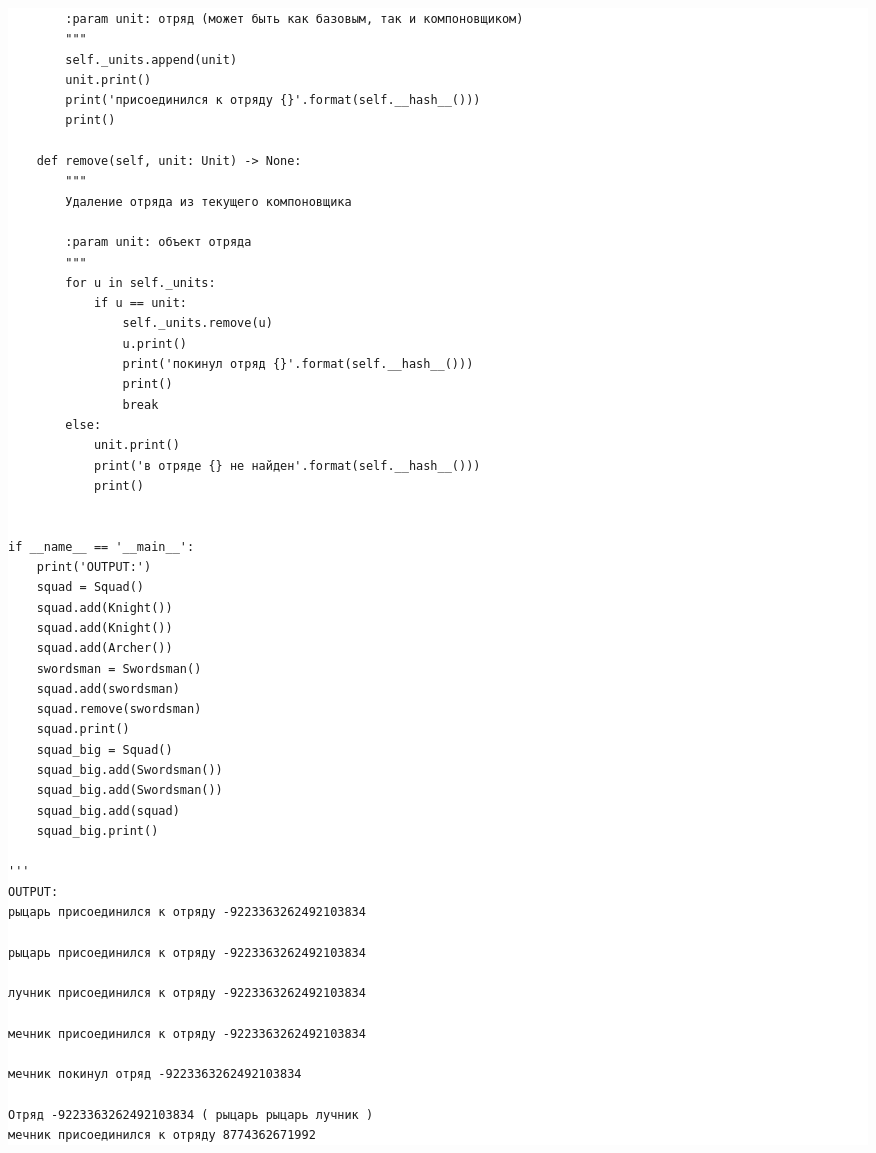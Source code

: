             :param unit: отряд (может быть как базовым, так и компоновщиком)
            """
            self._units.append(unit)
            unit.print()
            print('присоединился к отряду {}'.format(self.__hash__()))
            print()

        def remove(self, unit: Unit) -> None:
            """
            Удаление отряда из текущего компоновщика

            :param unit: объект отряда
            """
            for u in self._units:
                if u == unit:
                    self._units.remove(u)
                    u.print()
                    print('покинул отряд {}'.format(self.__hash__()))
                    print()
                    break
            else:
                unit.print()
                print('в отряде {} не найден'.format(self.__hash__()))
                print()


    if __name__ == '__main__':
        print('OUTPUT:')
        squad = Squad()
        squad.add(Knight())
        squad.add(Knight())
        squad.add(Archer())
        swordsman = Swordsman()
        squad.add(swordsman)
        squad.remove(swordsman)
        squad.print()
        squad_big = Squad()
        squad_big.add(Swordsman())
        squad_big.add(Swordsman())
        squad_big.add(squad)
        squad_big.print()

    '''
    OUTPUT:
    рыцарь присоединился к отряду -9223363262492103834

    рыцарь присоединился к отряду -9223363262492103834

    лучник присоединился к отряду -9223363262492103834

    мечник присоединился к отряду -9223363262492103834

    мечник покинул отряд -9223363262492103834

    Отряд -9223363262492103834 ( рыцарь рыцарь лучник )
    мечник присоединился к отряду 8774362671992
